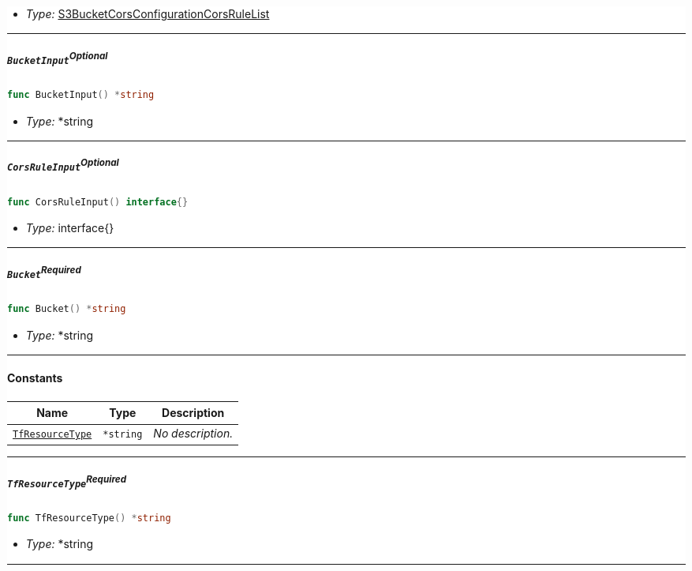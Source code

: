 - *Type:* <a href="#@cdktf/provider-ionoscloud.s3BucketCorsConfiguration.S3BucketCorsConfigurationCorsRuleList">S3BucketCorsConfigurationCorsRuleList</a>

---

##### `BucketInput`<sup>Optional</sup> <a name="BucketInput" id="@cdktf/provider-ionoscloud.s3BucketCorsConfiguration.S3BucketCorsConfiguration.property.bucketInput"></a>

```go
func BucketInput() *string
```

- *Type:* *string

---

##### `CorsRuleInput`<sup>Optional</sup> <a name="CorsRuleInput" id="@cdktf/provider-ionoscloud.s3BucketCorsConfiguration.S3BucketCorsConfiguration.property.corsRuleInput"></a>

```go
func CorsRuleInput() interface{}
```

- *Type:* interface{}

---

##### `Bucket`<sup>Required</sup> <a name="Bucket" id="@cdktf/provider-ionoscloud.s3BucketCorsConfiguration.S3BucketCorsConfiguration.property.bucket"></a>

```go
func Bucket() *string
```

- *Type:* *string

---

#### Constants <a name="Constants" id="Constants"></a>

| **Name** | **Type** | **Description** |
| --- | --- | --- |
| <code><a href="#@cdktf/provider-ionoscloud.s3BucketCorsConfiguration.S3BucketCorsConfiguration.property.tfResourceType">TfResourceType</a></code> | <code>*string</code> | *No description.* |

---

##### `TfResourceType`<sup>Required</sup> <a name="TfResourceType" id="@cdktf/provider-ionoscloud.s3BucketCorsConfiguration.S3BucketCorsConfiguration.property.tfResourceType"></a>

```go
func TfResourceType() *string
```

- *Type:* *string

---